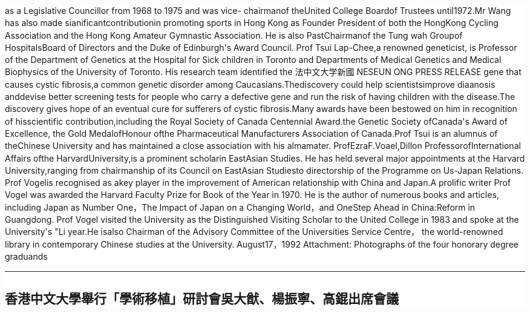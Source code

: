 as a Legislative Councillor from 1968 to 1975 and was vice-
chairmanof theUnited College Boardof Trustees until1972.Mr
Wang has also made sianificantcontributionin promoting sports
in Hong Kong as Founder President of both the HongKong Cycling
Association and the Hong Kong Amateur Gymnastic Association. He
is also PastChairmanof the Tung wah Groupof HospitalsBoard of
Directors and the Duke of Edinburgh's Award Council.
Prof Tsui Lap-Chee,a renowned geneticist, is Professor of
the Department of Genetics at the Hospital for Sick children in
Toronto and Departments of Medical Genetics and Medical Biophysics
of the University of Toronto. His research team identified the
法中文大学新國
NESEUN
ONG PRESS RELEASE
gene that causes cystic fibrosis,a common genetic disorder among
Caucasians.Thediscovery could help scientistsimprove diaanosis
anddevise better screening tests for people who carry a defective
gene and run the risk of having children with the disease.The
discovery gives hope of an eventual cure for sufferers of cystic
fibrosis.Many awards have been bestowed on him in recognition of
hisscientific contribution,including the Royal Society of Canada
Centennial Award.the Genetic Society ofCanada's Award
of
Excellence, the Gold MedalofHonour ofthe Pharmaceutical
Manufacturers Association of Canada.Prof Tsui is an alumnus of
theChinese University and has maintained a close association with
his almamater.
ProfEzraF.Voael,Dillon ProfessorofInternational Affairs
ofthe HarvardUniversity,is a prominent scholarin EastAsian
Studies. He has held several major appointments at the Harvard
University,ranging from chairmanship of its Council on EastAsian
Studiesto directorship of the Programme on Us-Japan Relations.
Prof Vogelis recognised as akey player in the improvement of
American relationship with China and Japan.A prolific writer
Prof Vogel was awarded the Harvard Faculty Prize for Book of the
Year in 1970. He is the author of numerous books and articles,
including Japan as Number One，The Impact of Japan on a Changing
World，and OneStep Ahead in China:Reform in Guangdong. Prof
Vogel visited the University as the Distinguished Visiting Scholar
to the United College in 1983 and spoke at the University's "Li
year.He isalso
Chairman of the Advisory Committee of the
Universities Service Centre， the world-renowned library in
contemporary Chinese studies at the University.
August17，1992
Attachment: Photographs of the four honorary degree graduands

---

## 香港中文大學舉行「學術移植」研討會吳大猷、楊振寧、高錕出席會議
